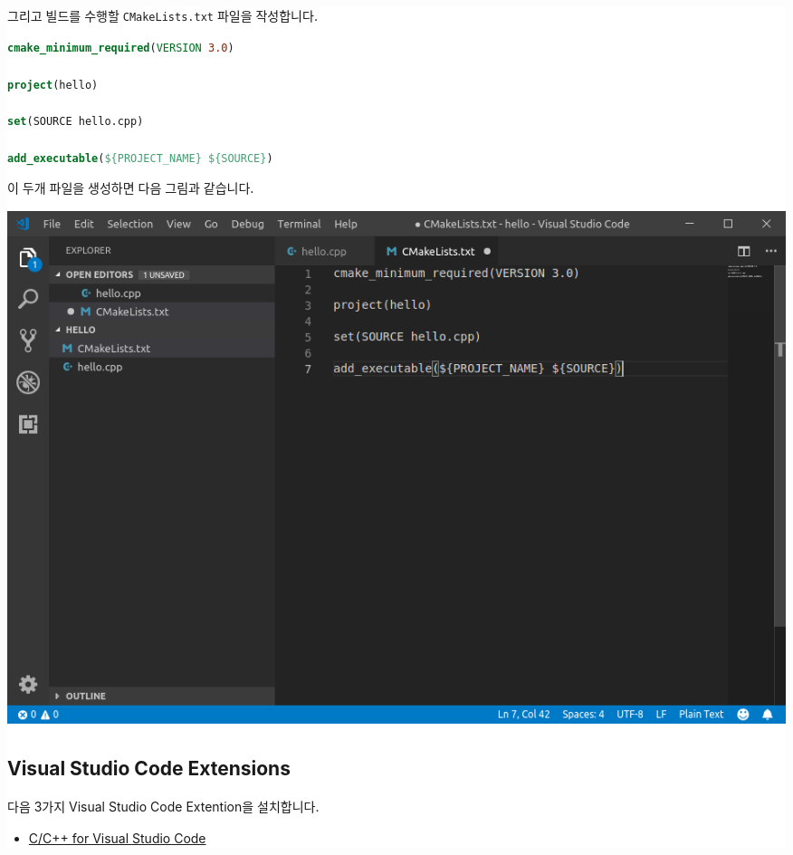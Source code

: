 그리고 빌드를 수행할 `CMakeLists.txt` 파일을 작성합니다.

```cmake
cmake_minimum_required(VERSION 3.0)

project(hello)

set(SOURCE hello.cpp)

add_executable(${PROJECT_NAME} ${SOURCE})
```

이 두개 파일을 생성하면 다음 그림과 같습니다.

![1551597193896](build_cmake_in_vscode_on_linux.assets/1551597193896.png)

## Visual Studio Code Extensions

다음 3가지 Visual Studio Code Extention을 설치합니다.

- [C/C++ for Visual Studio Code](https://marketplace.visualstudio.com/items?itemName=ms-vscode.cpptools)
